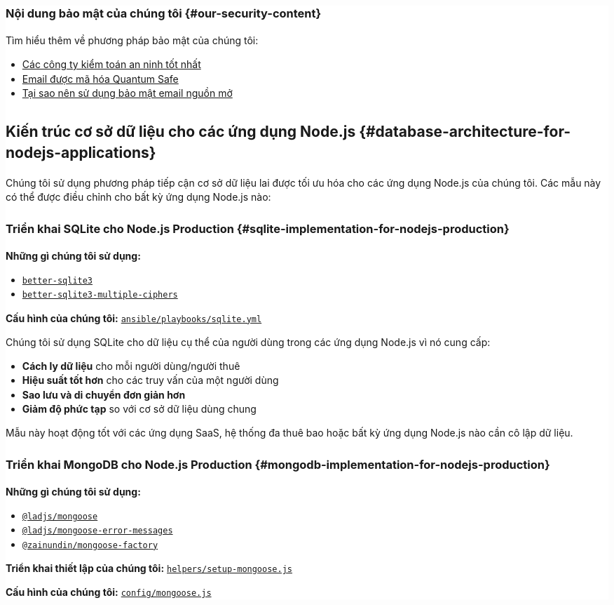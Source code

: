 ### Nội dung bảo mật của chúng tôi {#our-security-content}

Tìm hiểu thêm về phương pháp bảo mật của chúng tôi:

* [Các công ty kiểm toán an ninh tốt nhất](https://forwardemail.net/blog/docs/best-security-audit-companies)
* [Email được mã hóa Quantum Safe](https://forwardemail.net/blog/docs/best-quantum-safe-encrypted-email-service)
* [Tại sao nên sử dụng bảo mật email nguồn mở](https://forwardemail.net/blog/docs/why-open-source-email-security-privacy)

## Kiến trúc cơ sở dữ liệu cho các ứng dụng Node.js {#database-architecture-for-nodejs-applications}

Chúng tôi sử dụng phương pháp tiếp cận cơ sở dữ liệu lai được tối ưu hóa cho các ứng dụng Node.js của chúng tôi. Các mẫu này có thể được điều chỉnh cho bất kỳ ứng dụng Node.js nào:

### Triển khai SQLite cho Node.js Production {#sqlite-implementation-for-nodejs-production}

**Những gì chúng tôi sử dụng:**

* [`better-sqlite3`](https://github.com/forwardemail/forwardemail.net/blob/master/package.json)
* [`better-sqlite3-multiple-ciphers`](https://github.com/forwardemail/forwardemail.net/blob/master/package.json)

**Cấu hình của chúng tôi:** [`ansible/playbooks/sqlite.yml`](https://github.com/forwardemail/forwardemail.net/blob/master/ansible/playbooks/sqlite.yml)

Chúng tôi sử dụng SQLite cho dữ liệu cụ thể của người dùng trong các ứng dụng Node.js vì nó cung cấp:

* **Cách ly dữ liệu** cho mỗi người dùng/người thuê
* **Hiệu suất tốt hơn** cho các truy vấn của một người dùng
* **Sao lưu và di chuyển đơn giản hơn**
* **Giảm độ phức tạp** so với cơ sở dữ liệu dùng chung

Mẫu này hoạt động tốt với các ứng dụng SaaS, hệ thống đa thuê bao hoặc bất kỳ ứng dụng Node.js nào cần cô lập dữ liệu.

### Triển khai MongoDB cho Node.js Production {#mongodb-implementation-for-nodejs-production}

**Những gì chúng tôi sử dụng:**

* [`@ladjs/mongoose`](https://github.com/forwardemail/forwardemail.net/blob/master/package.json)
* [`@ladjs/mongoose-error-messages`](https://github.com/forwardemail/forwardemail.net/blob/master/package.json)
* [`@zainundin/mongoose-factory`](https://github.com/forwardemail/forwardemail.net/blob/master/package.json)

**Triển khai thiết lập của chúng tôi:** [`helpers/setup-mongoose.js`](https://github.com/forwardemail/forwardemail.net/blob/master/helpers/setup-mongoose.js)

**Cấu hình của chúng tôi:** [`config/mongoose.js`](https://github.com/forwardemail/forwardemail.net/blob/master/config/mongoose.js)
